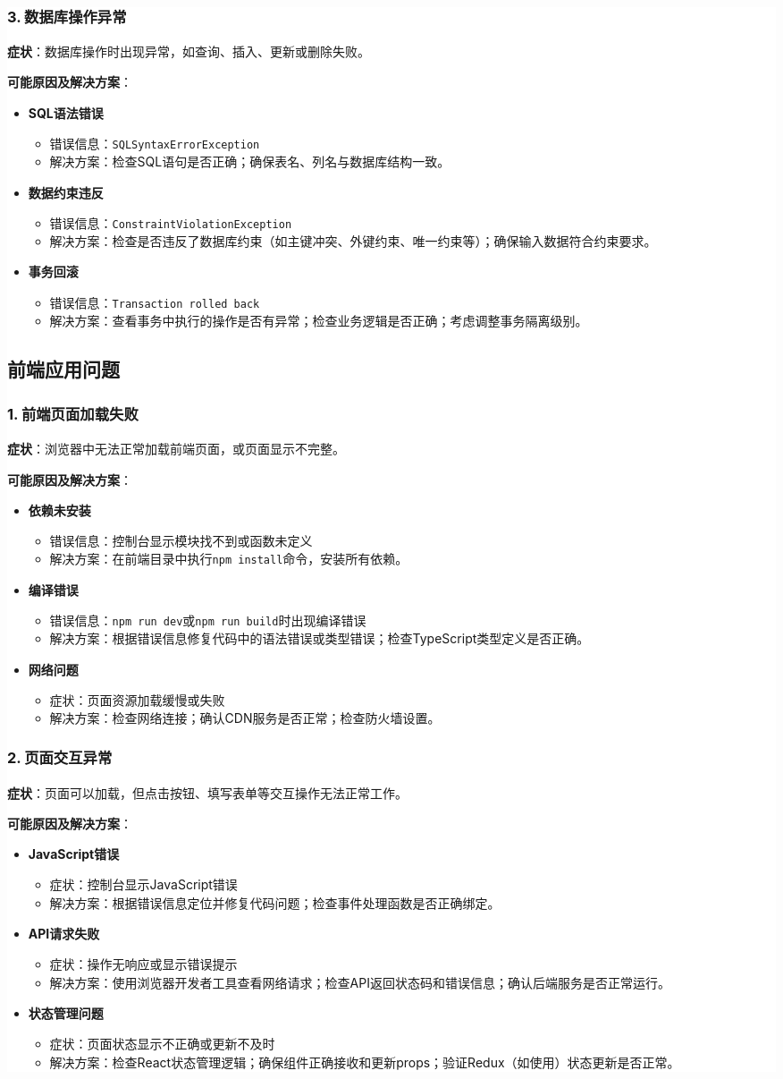### 3. 数据库操作异常

**症状**：数据库操作时出现异常，如查询、插入、更新或删除失败。

**可能原因及解决方案**：

- **SQL语法错误**
  - 错误信息：`SQLSyntaxErrorException`
  - 解决方案：检查SQL语句是否正确；确保表名、列名与数据库结构一致。
  
- **数据约束违反**
  - 错误信息：`ConstraintViolationException`
  - 解决方案：检查是否违反了数据库约束（如主键冲突、外键约束、唯一约束等）；确保输入数据符合约束要求。
  
- **事务回滚**
  - 错误信息：`Transaction rolled back`
  - 解决方案：查看事务中执行的操作是否有异常；检查业务逻辑是否正确；考虑调整事务隔离级别。

## 前端应用问题

### 1. 前端页面加载失败

**症状**：浏览器中无法正常加载前端页面，或页面显示不完整。

**可能原因及解决方案**：

- **依赖未安装**
  - 错误信息：控制台显示模块找不到或函数未定义
  - 解决方案：在前端目录中执行`npm install`命令，安装所有依赖。
  
- **编译错误**
  - 错误信息：`npm run dev`或`npm run build`时出现编译错误
  - 解决方案：根据错误信息修复代码中的语法错误或类型错误；检查TypeScript类型定义是否正确。
  
- **网络问题**
  - 症状：页面资源加载缓慢或失败
  - 解决方案：检查网络连接；确认CDN服务是否正常；检查防火墙设置。

### 2. 页面交互异常

**症状**：页面可以加载，但点击按钮、填写表单等交互操作无法正常工作。

**可能原因及解决方案**：

- **JavaScript错误**
  - 症状：控制台显示JavaScript错误
  - 解决方案：根据错误信息定位并修复代码问题；检查事件处理函数是否正确绑定。
  
- **API请求失败**
  - 症状：操作无响应或显示错误提示
  - 解决方案：使用浏览器开发者工具查看网络请求；检查API返回状态码和错误信息；确认后端服务是否正常运行。
  
- **状态管理问题**
  - 症状：页面状态显示不正确或更新不及时
  - 解决方案：检查React状态管理逻辑；确保组件正确接收和更新props；验证Redux（如使用）状态更新是否正常。
